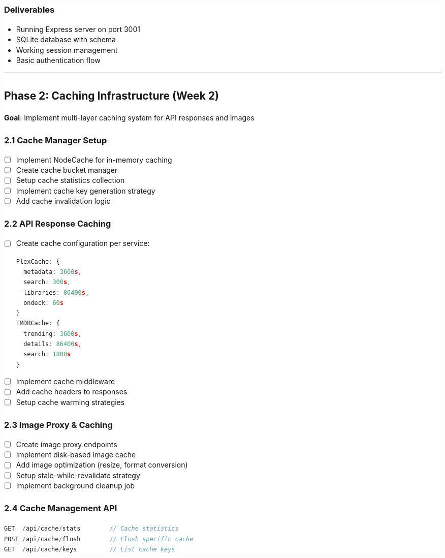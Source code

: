 ### Deliverables
- Running Express server on port 3001
- SQLite database with schema
- Working session management
- Basic authentication flow

---

## Phase 2: Caching Infrastructure (Week 2)
**Goal**: Implement multi-layer caching system for API responses and images

### 2.1 Cache Manager Setup
- [ ] Implement NodeCache for in-memory caching
- [ ] Create cache bucket manager
- [ ] Setup cache statistics collection
- [ ] Implement cache key generation strategy
- [ ] Add cache invalidation logic

### 2.2 API Response Caching
- [ ] Create cache configuration per service:
  ```typescript
  PlexCache: {
    metadata: 3600s,
    search: 300s,
    libraries: 86400s,
    ondeck: 60s
  }
  TMDBCache: {
    trending: 3600s,
    details: 86400s,
    search: 1800s
  }
  ```
- [ ] Implement cache middleware
- [ ] Add cache headers to responses
- [ ] Setup cache warming strategies

### 2.3 Image Proxy & Caching
- [ ] Create image proxy endpoints
- [ ] Implement disk-based image cache
- [ ] Add image optimization (resize, format conversion)
- [ ] Setup stale-while-revalidate strategy
- [ ] Implement background cleanup job

### 2.4 Cache Management API
```typescript
GET  /api/cache/stats        // Cache statistics
POST /api/cache/flush        // Flush specific cache
GET  /api/cache/keys         // List cache keys
```
